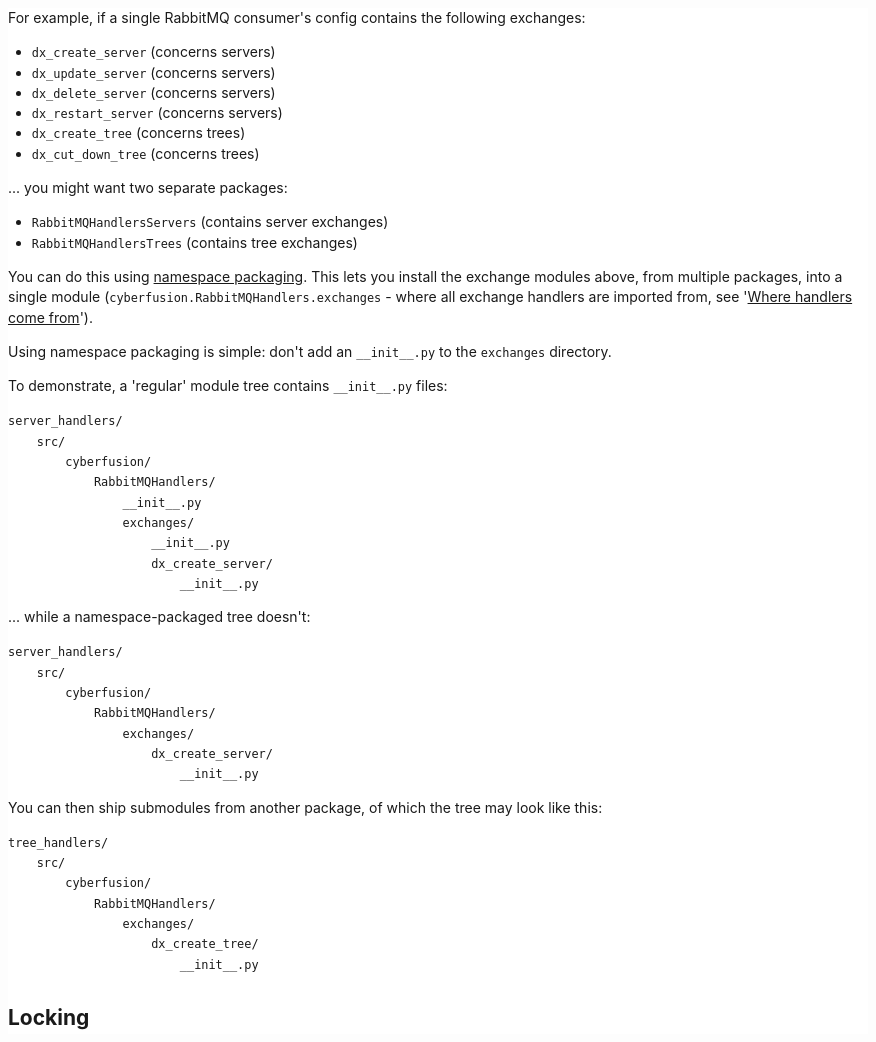 For example, if a single RabbitMQ consumer's config contains the following exchanges:

* `dx_create_server` (concerns servers)
* `dx_update_server` (concerns servers)
* `dx_delete_server` (concerns servers)
* `dx_restart_server` (concerns servers)
* `dx_create_tree` (concerns trees)
* `dx_cut_down_tree` (concerns trees)

... you might want two separate packages:

* `RabbitMQHandlersServers` (contains server exchanges)
* `RabbitMQHandlersTrees` (contains tree exchanges)

You can do this using [namespace packaging](https://packaging.python.org/en/latest/guides/packaging-namespace-packages/#native-namespace-packages).
This lets you install the exchange modules above, from multiple packages, into a single module (`cyberfusion.RabbitMQHandlers.exchanges` - where all exchange handlers are imported from, see '[Where handlers come from](#where-handlers-come-from)').

Using namespace packaging is simple: don't add an `__init__.py` to the `exchanges` directory.

To demonstrate, a 'regular' module tree contains `__init__.py` files:

    server_handlers/
        src/
            cyberfusion/
                RabbitMQHandlers/
                    __init__.py
                    exchanges/
                        __init__.py
                        dx_create_server/
                            __init__.py

... while a namespace-packaged tree doesn't:

    server_handlers/
        src/
            cyberfusion/
                RabbitMQHandlers/
                    exchanges/
                        dx_create_server/
                            __init__.py

You can then ship submodules from another package, of which the tree may look like this:

    tree_handlers/
        src/
            cyberfusion/
                RabbitMQHandlers/
                    exchanges/
                        dx_create_tree/
                            __init__.py

## Locking

